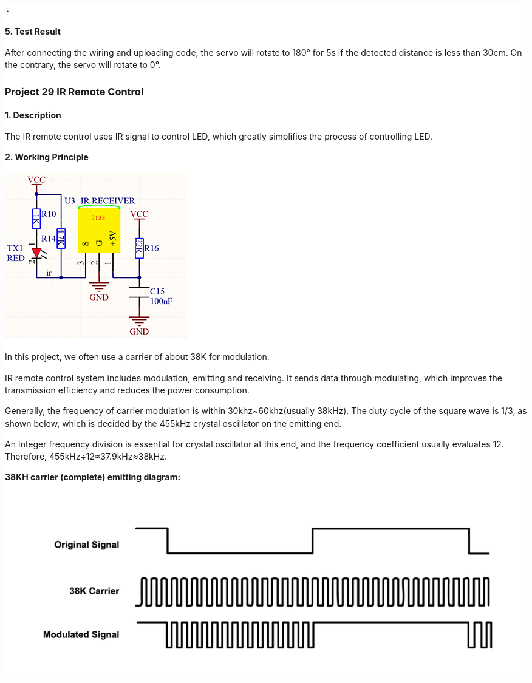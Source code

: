 ```
}
```

**5. Test Result**

After connecting the wiring and uploading code, the servo will rotate to 180° for 5s if the detected distance is less than 30cm. On the contrary, the servo will rotate to 0°.

### Project 29 IR Remote Control

**1. Description**

The IR remote control uses IR signal to control LED, which greatly simplifies the process of controlling LED. 

**2. Working Principle**

![](media/B41.png)

 In this project, we often use a carrier of about 38K for modulation. 

IR remote control system includes modulation, emitting and receiving. It sends data through modulating, which improves the transmission efficiency and reduces the power consumption.

Generally, the frequency of carrier modulation is within 30khz~60khz(usually 38kHz). The duty cycle of the square wave is 1/3, as shown below, which is decided by the 455kHz crystal oscillator on the emitting end. 

An Integer frequency division is essential for crystal oscillator at this end, and the frequency coefficient usually evaluates 12. Therefore, 455kHz÷12≈37.9kHz≈38kHz. 

**38KH carrier (complete) emitting diagram:**

![](media/B42.jpg)
